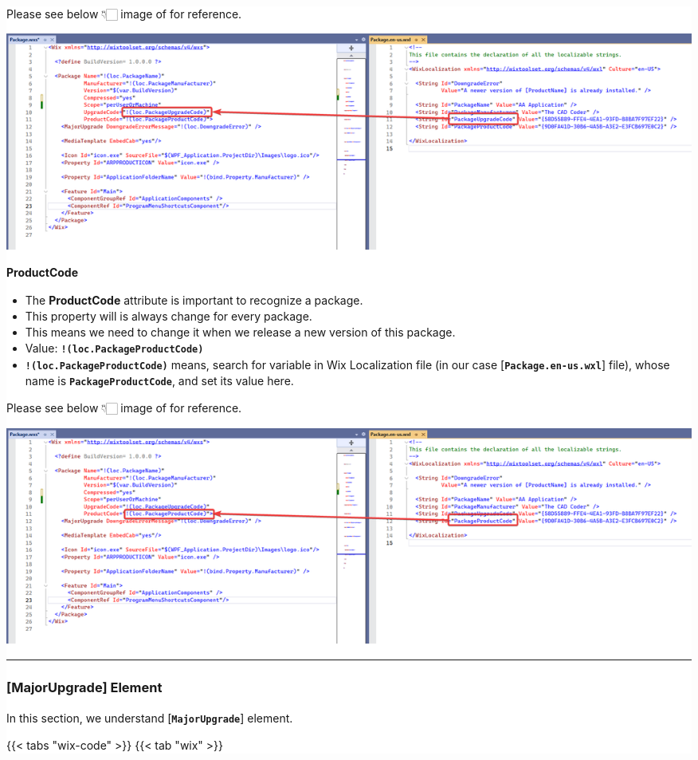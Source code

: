 Please see below 👇🏻 image of for reference.

[![upgrade-property-value](wix-add-remove-program-details/upgrade-property-value.png)](wix-add-remove-program-details/upgrade-property-value.png)

**ProductCode**
  - The **ProductCode** attribute is important to recognize a package. 
  - This property will is always change for every package.
  - This means we need to change it when we release a new version of this package.
  - Value: **`!(loc.PackageProductCode)`**
  - **`!(loc.PackageProductCode)`** means, search for variable in Wix Localization file (in our case [**`Package.en-us.wxl`**] file), whose name is **`PackageProductCode`**, and set its value here.

Please see below 👇🏻 image of for reference.

[![productcode-property-value](wix-add-remove-program-details/productcode-property-value.png)](wix-add-remove-program-details/productcode-property-value.png)


---

### [MajorUpgrade] Element

In this section, we understand [**`MajorUpgrade`**] element.

{{< tabs "wix-code" >}}
{{< tab "wix" >}}
